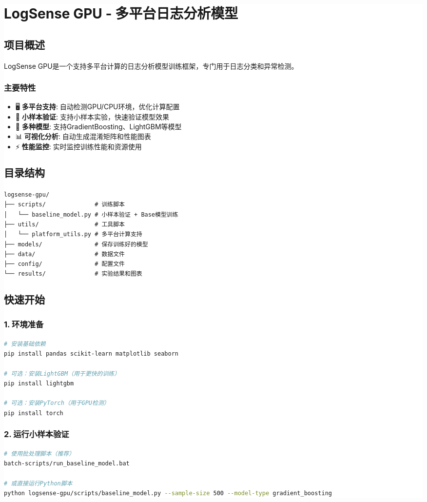 # LogSense GPU - 多平台日志分析模型

## 项目概述

LogSense GPU是一个支持多平台计算的日志分析模型训练框架，专门用于日志分类和异常检测。

### 主要特性

- 🖥️ **多平台支持**: 自动检测GPU/CPU环境，优化计算配置
- 🧪 **小样本验证**: 支持小样本实验，快速验证模型效果
- 🤖 **多种模型**: 支持GradientBoosting、LightGBM等模型
- 📊 **可视化分析**: 自动生成混淆矩阵和性能图表
- ⚡ **性能监控**: 实时监控训练性能和资源使用

## 目录结构

```
logsense-gpu/
├── scripts/              # 训练脚本
│   └── baseline_model.py # 小样本验证 + Base模型训练
├── utils/                # 工具脚本
│   └── platform_utils.py # 多平台计算支持
├── models/               # 保存训练好的模型
├── data/                 # 数据文件
├── config/               # 配置文件
└── results/              # 实验结果和图表
```

## 快速开始

### 1. 环境准备

```bash
# 安装基础依赖
pip install pandas scikit-learn matplotlib seaborn

# 可选：安装LightGBM（用于更快的训练）
pip install lightgbm

# 可选：安装PyTorch（用于GPU检测）
pip install torch
```

### 2. 运行小样本验证

```bash
# 使用批处理脚本（推荐）
batch-scripts/run_baseline_model.bat

# 或直接运行Python脚本
python logsense-gpu/scripts/baseline_model.py --sample-size 500 --model-type gradient_boosting
```
